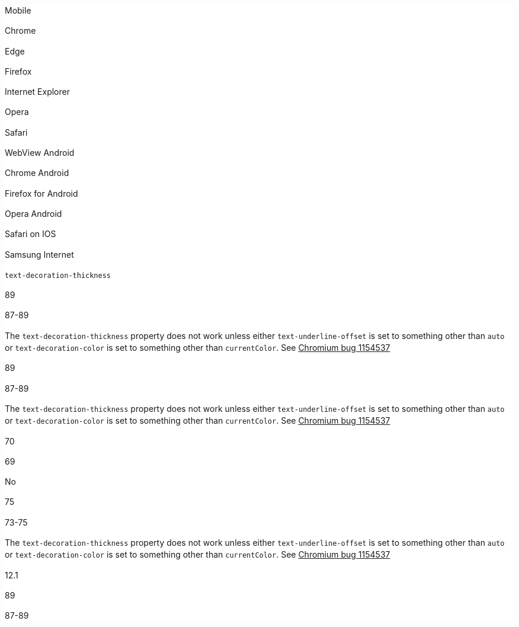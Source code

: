 Mobile

Chrome

Edge

Firefox

Internet Explorer

Opera

Safari

WebView Android

Chrome Android

Firefox for Android

Opera Android

Safari on IOS

Samsung Internet

`text-decoration-thickness`

89

87-89

The `text-decoration-thickness` property does not work unless either `text-underline-offset` is set to something other than `auto` or `text-decoration-color` is set to something other than `currentColor`. See [Chromium bug 1154537](https://crbug.com/1154537)

89

87-89

The `text-decoration-thickness` property does not work unless either `text-underline-offset` is set to something other than `auto` or `text-decoration-color` is set to something other than `currentColor`. See [Chromium bug 1154537](https://crbug.com/1154537)

70

69

No

75

73-75

The `text-decoration-thickness` property does not work unless either `text-underline-offset` is set to something other than `auto` or `text-decoration-color` is set to something other than `currentColor`. See [Chromium bug 1154537](https://crbug.com/1154537)

12.1

89

87-89
